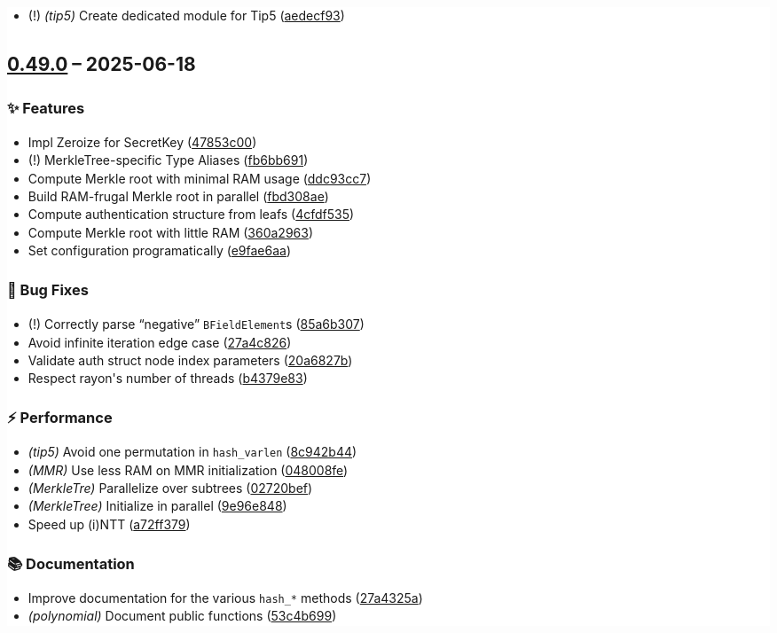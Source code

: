 - (!) *(tip5)* Create dedicated module for Tip5 ([aedecf93](https://github.com/Neptune-Crypto/twenty-first/commit/aedecf93))

## [0.49.0](https://github.com/Neptune-Crypto/twenty-first/compare/v0.48.0..0.49.0) – 2025-06-18

### ✨ Features

- Impl Zeroize for SecretKey ([47853c00](https://github.com/Neptune-Crypto/twenty-first/commit/47853c00))
- (!) MerkleTree-specific Type Aliases ([fb6bb691](https://github.com/Neptune-Crypto/twenty-first/commit/fb6bb691))
- Compute Merkle root with minimal RAM usage ([ddc93cc7](https://github.com/Neptune-Crypto/twenty-first/commit/ddc93cc7))
- Build RAM-frugal Merkle root in parallel ([fbd308ae](https://github.com/Neptune-Crypto/twenty-first/commit/fbd308ae))
- Compute authentication structure from leafs ([4cfdf535](https://github.com/Neptune-Crypto/twenty-first/commit/4cfdf535))
- Compute Merkle root with little RAM ([360a2963](https://github.com/Neptune-Crypto/twenty-first/commit/360a2963))
- Set configuration programatically ([e9fae6aa](https://github.com/Neptune-Crypto/twenty-first/commit/e9fae6aa))

### 🐛 Bug Fixes

- (!) Correctly parse “negative” `BFieldElement`s ([85a6b307](https://github.com/Neptune-Crypto/twenty-first/commit/85a6b307))
- Avoid infinite iteration edge case ([27a4c826](https://github.com/Neptune-Crypto/twenty-first/commit/27a4c826))
- Validate auth struct node index parameters ([20a6827b](https://github.com/Neptune-Crypto/twenty-first/commit/20a6827b))
- Respect rayon's number of threads ([b4379e83](https://github.com/Neptune-Crypto/twenty-first/commit/b4379e83))

### ⚡️ Performance

- *(tip5)* Avoid one permutation in `hash_varlen` ([8c942b44](https://github.com/Neptune-Crypto/twenty-first/commit/8c942b44))
- *(MMR)* Use less RAM on MMR initialization ([048008fe](https://github.com/Neptune-Crypto/twenty-first/commit/048008fe))
- *(MerkleTre)* Parallelize over subtrees ([02720bef](https://github.com/Neptune-Crypto/twenty-first/commit/02720bef))
- *(MerkleTree)* Initialize in parallel ([9e96e848](https://github.com/Neptune-Crypto/twenty-first/commit/9e96e848))
- Speed up (i)NTT ([a72ff379](https://github.com/Neptune-Crypto/twenty-first/commit/a72ff379))

### 📚 Documentation

- Improve documentation for the various `hash_*` methods ([27a4325a](https://github.com/Neptune-Crypto/twenty-first/commit/27a4325a))
- *(polynomial)* Document public functions ([53c4b699](https://github.com/Neptune-Crypto/twenty-first/commit/53c4b699))
